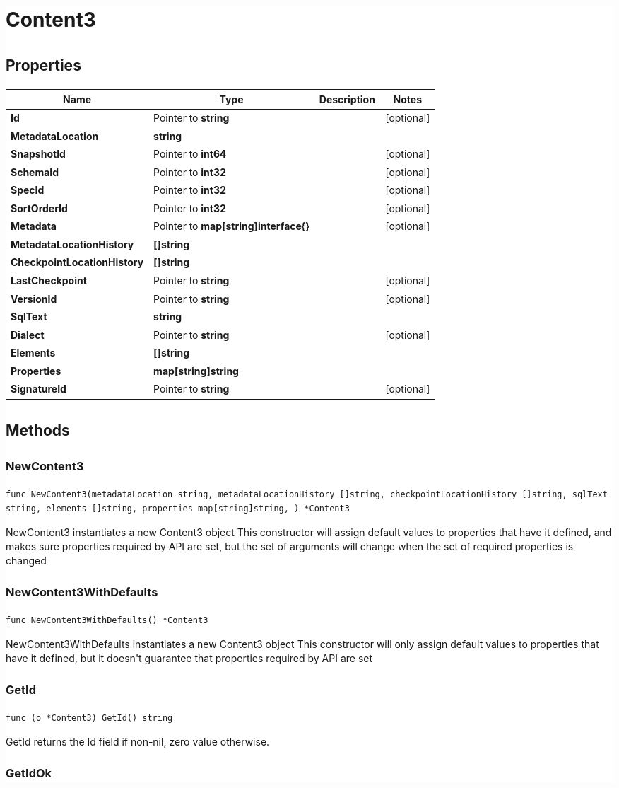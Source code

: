 # Content3

## Properties

Name | Type | Description | Notes
------------ | ------------- | ------------- | -------------
**Id** | Pointer to **string** |  | [optional] 
**MetadataLocation** | **string** |  | 
**SnapshotId** | Pointer to **int64** |  | [optional] 
**SchemaId** | Pointer to **int32** |  | [optional] 
**SpecId** | Pointer to **int32** |  | [optional] 
**SortOrderId** | Pointer to **int32** |  | [optional] 
**Metadata** | Pointer to **map[string]interface{}** |  | [optional] 
**MetadataLocationHistory** | **[]string** |  | 
**CheckpointLocationHistory** | **[]string** |  | 
**LastCheckpoint** | Pointer to **string** |  | [optional] 
**VersionId** | Pointer to **string** |  | [optional] 
**SqlText** | **string** |  | 
**Dialect** | Pointer to **string** |  | [optional] 
**Elements** | **[]string** |  | 
**Properties** | **map[string]string** |  | 
**SignatureId** | Pointer to **string** |  | [optional] 

## Methods

### NewContent3

`func NewContent3(metadataLocation string, metadataLocationHistory []string, checkpointLocationHistory []string, sqlText string, elements []string, properties map[string]string, ) *Content3`

NewContent3 instantiates a new Content3 object
This constructor will assign default values to properties that have it defined,
and makes sure properties required by API are set, but the set of arguments
will change when the set of required properties is changed

### NewContent3WithDefaults

`func NewContent3WithDefaults() *Content3`

NewContent3WithDefaults instantiates a new Content3 object
This constructor will only assign default values to properties that have it defined,
but it doesn't guarantee that properties required by API are set

### GetId

`func (o *Content3) GetId() string`

GetId returns the Id field if non-nil, zero value otherwise.

### GetIdOk
